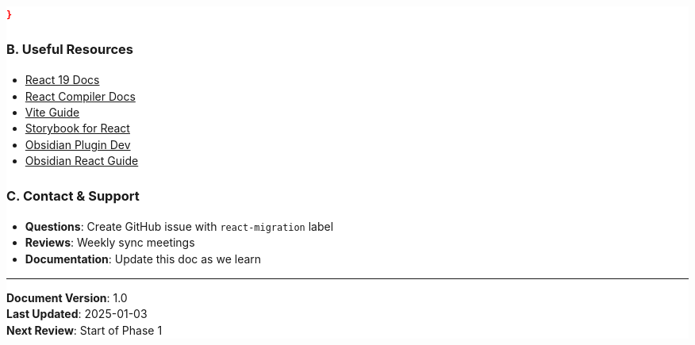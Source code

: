 ```json
}
```

### B. Useful Resources

- [React 19 Docs](https://react.dev/blog/2024/04/25/react-19)
- [React Compiler Docs](https://react.dev/learn/react-compiler)
- [Vite Guide](https://vitejs.dev/guide/)
- [Storybook for React](https://storybook.js.org/docs/react/get-started/install)
- [Obsidian Plugin Dev](https://docs.obsidian.md/Plugins/Getting+started/Build+a+plugin)
- [Obsidian React Guide](https://docs.obsidian.md/Plugins/Getting+started/Use+React+in+your+plugin)

### C. Contact & Support

- **Questions**: Create GitHub issue with `react-migration` label
- **Reviews**: Weekly sync meetings
- **Documentation**: Update this doc as we learn

---

**Document Version**: 1.0  
**Last Updated**: 2025-01-03  
**Next Review**: Start of Phase 1